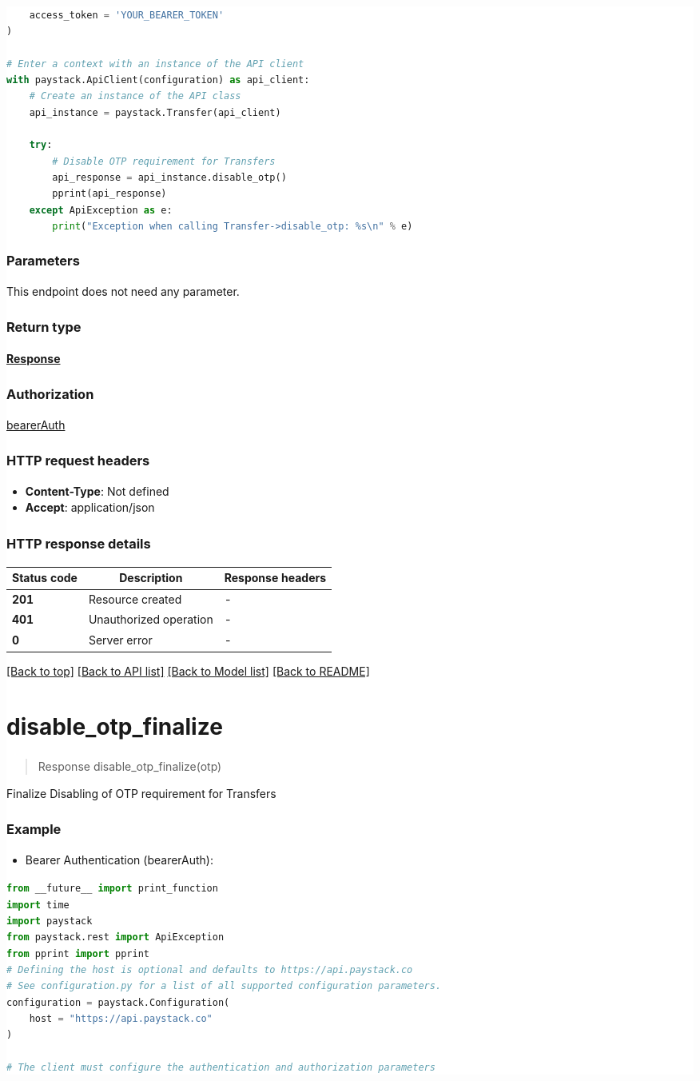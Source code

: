 ```python
    access_token = 'YOUR_BEARER_TOKEN'
)

# Enter a context with an instance of the API client
with paystack.ApiClient(configuration) as api_client:
    # Create an instance of the API class
    api_instance = paystack.Transfer(api_client)
    
    try:
        # Disable OTP requirement for Transfers
        api_response = api_instance.disable_otp()
        pprint(api_response)
    except ApiException as e:
        print("Exception when calling Transfer->disable_otp: %s\n" % e)
```

### Parameters
This endpoint does not need any parameter.

### Return type

[**Response**](Response.md)

### Authorization

[bearerAuth](../README.md#bearerAuth)

### HTTP request headers

 - **Content-Type**: Not defined
 - **Accept**: application/json

### HTTP response details
| Status code | Description | Response headers |
|-------------|-------------|------------------|
**201** | Resource created |  -  |
**401** | Unauthorized operation |  -  |
**0** | Server error |  -  |

[[Back to top]](#) [[Back to API list]](../README.md#documentation-for-api-endpoints) [[Back to Model list]](../README.md#documentation-for-models) [[Back to README]](../README.md)

# **disable_otp_finalize**
> Response disable_otp_finalize(otp)

Finalize Disabling of OTP requirement for Transfers

### Example

* Bearer Authentication (bearerAuth):
```python
from __future__ import print_function
import time
import paystack
from paystack.rest import ApiException
from pprint import pprint
# Defining the host is optional and defaults to https://api.paystack.co
# See configuration.py for a list of all supported configuration parameters.
configuration = paystack.Configuration(
    host = "https://api.paystack.co"
)

# The client must configure the authentication and authorization parameters
```